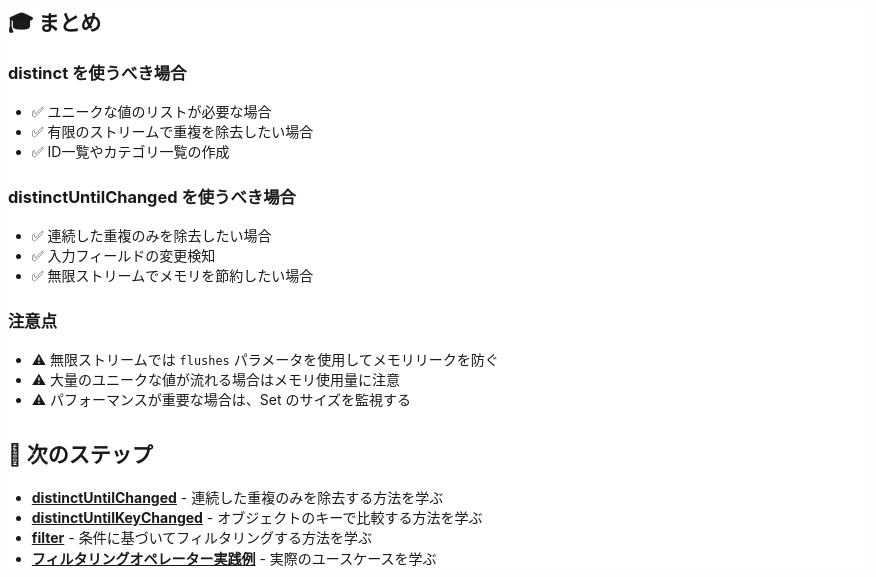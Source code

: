 
## 🎓 まとめ

### distinct を使うべき場合
- ✅ ユニークな値のリストが必要な場合
- ✅ 有限のストリームで重複を除去したい場合
- ✅ ID一覧やカテゴリ一覧の作成

### distinctUntilChanged を使うべき場合
- ✅ 連続した重複のみを除去したい場合
- ✅ 入力フィールドの変更検知
- ✅ 無限ストリームでメモリを節約したい場合

### 注意点
- ⚠️ 無限ストリームでは `flushes` パラメータを使用してメモリリークを防ぐ
- ⚠️ 大量のユニークな値が流れる場合はメモリ使用量に注意
- ⚠️ パフォーマンスが重要な場合は、Set のサイズを監視する


## 🚀 次のステップ

- **[distinctUntilChanged](./distinctUntilChanged)** - 連続した重複のみを除去する方法を学ぶ
- **[distinctUntilKeyChanged](./distinctUntilKeyChanged)** - オブジェクトのキーで比較する方法を学ぶ
- **[filter](./filter)** - 条件に基づいてフィルタリングする方法を学ぶ
- **[フィルタリングオペレーター実践例](./practical-use-cases)** - 実際のユースケースを学ぶ

